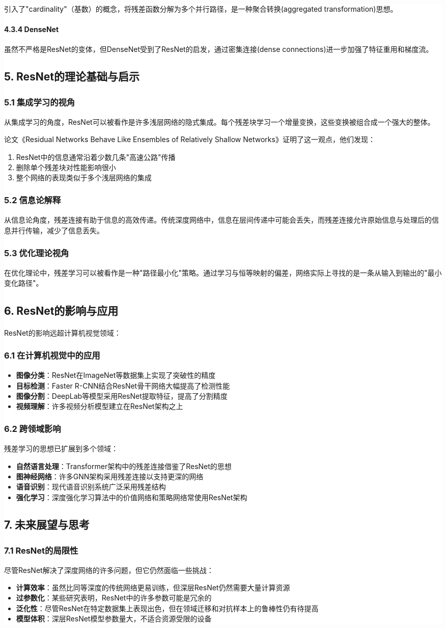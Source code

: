 引入了"cardinality"（基数）的概念，将残差函数分解为多个并行路径，是一种聚合转换(aggregated transformation)思想。

#### 4.3.4 DenseNet

虽然不严格是ResNet的变体，但DenseNet受到了ResNet的启发，通过密集连接(dense connections)进一步加强了特征重用和梯度流。

## 5. ResNet的理论基础与启示

### 5.1 集成学习的视角

从集成学习的角度，ResNet可以被看作是许多浅层网络的隐式集成。每个残差块学习一个增量变换，这些变换被组合成一个强大的整体。

论文《Residual Networks Behave Like Ensembles of Relatively Shallow Networks》证明了这一观点，他们发现：

1. ResNet中的信息通常沿着少数几条"高速公路"传播
2. 删除单个残差块对性能影响很小
3. 整个网络的表现类似于多个浅层网络的集成

### 5.2 信息论解释

从信息论角度，残差连接有助于信息的高效传递。传统深度网络中，信息在层间传递中可能会丢失，而残差连接允许原始信息与处理后的信息并行传输，减少了信息丢失。

### 5.3 优化理论视角

在优化理论中，残差学习可以被看作是一种"路径最小化"策略。通过学习与恒等映射的偏差，网络实际上寻找的是一条从输入到输出的"最小变化路径"。

## 6. ResNet的影响与应用

ResNet的影响远超计算机视觉领域：

### 6.1 在计算机视觉中的应用

- **图像分类**：ResNet在ImageNet等数据集上实现了突破性的精度
- **目标检测**：Faster R-CNN结合ResNet骨干网络大幅提高了检测性能
- **图像分割**：DeepLab等模型采用ResNet提取特征，提高了分割精度
- **视频理解**：许多视频分析模型建立在ResNet架构之上

### 6.2 跨领域影响

残差学习的思想已扩展到多个领域：

- **自然语言处理**：Transformer架构中的残差连接借鉴了ResNet的思想
- **图神经网络**：许多GNN架构采用残差连接以支持更深的网络
- **语音识别**：现代语音识别系统广泛采用残差结构
- **强化学习**：深度强化学习算法中的价值网络和策略网络常使用ResNet架构

## 7. 未来展望与思考

### 7.1 ResNet的局限性

尽管ResNet解决了深度网络的许多问题，但它仍然面临一些挑战：

- **计算效率**：虽然比同等深度的传统网络更易训练，但深层ResNet仍然需要大量计算资源
- **过参数化**：某些研究表明，ResNet中的许多参数可能是冗余的
- **泛化性**：尽管ResNet在特定数据集上表现出色，但在领域迁移和对抗样本上的鲁棒性仍有待提高
- **模型体积**：深层ResNet模型参数量大，不适合资源受限的设备

